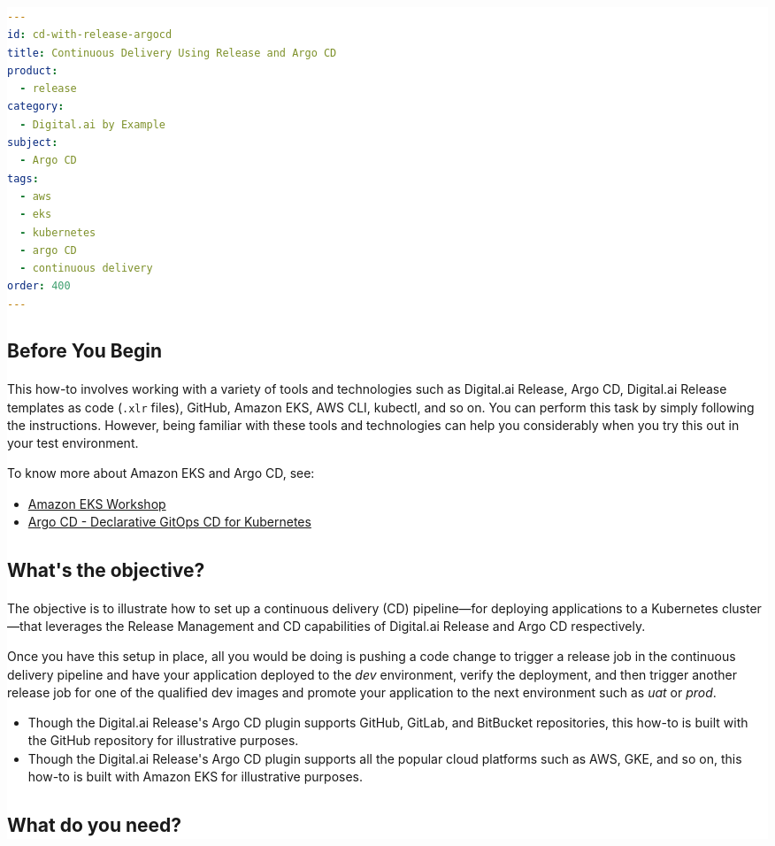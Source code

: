 ```yaml
---
id: cd-with-release-argocd
title: Continuous Delivery Using Release and Argo CD
product:
  - release
category:
  - Digital.ai by Example
subject:
  - Argo CD
tags:
  - aws
  - eks
  - kubernetes
  - argo CD
  - continuous delivery
order: 400
---
```






## Before You Begin

This how-to involves working with a variety of tools and technologies such as Digital.ai Release, Argo CD, Digital.ai Release templates as code (`.xlr` files), GitHub, Amazon EKS, AWS CLI, kubectl, and so on. You can perform this task by simply following the instructions. However, being familiar with these tools and technologies can help you considerably when you try this out in your test environment.

To know more about Amazon EKS and Argo CD, see:

- [Amazon EKS Workshop](https://www.eksworkshop.com/010_introduction/)
- [Argo CD - Declarative GitOps CD for Kubernetes](https://argo-cd.readthedocs.io/en/stable/)

## What's the objective?

The objective is to illustrate how to set up a continuous delivery (CD) pipeline—for deploying applications to a Kubernetes cluster—that leverages the Release Management and CD capabilities of Digital.ai Release and Argo CD respectively.

Once you have this setup in place, all you would be doing is pushing a code change to trigger a release job in the continuous delivery pipeline and have your application deployed to the _dev_ environment, verify the deployment, and then trigger another release job for one of the qualified dev images and promote your application to the next environment such as _uat_ or _prod_.

- Though the Digital.ai Release's Argo CD plugin supports GitHub, GitLab, and BitBucket repositories, this how-to is built with the GitHub repository for illustrative purposes.
- Though the Digital.ai Release's Argo CD plugin supports all the popular cloud platforms such as AWS, GKE, and so on, this how-to is built with Amazon EKS for illustrative purposes.

## What do you need?
